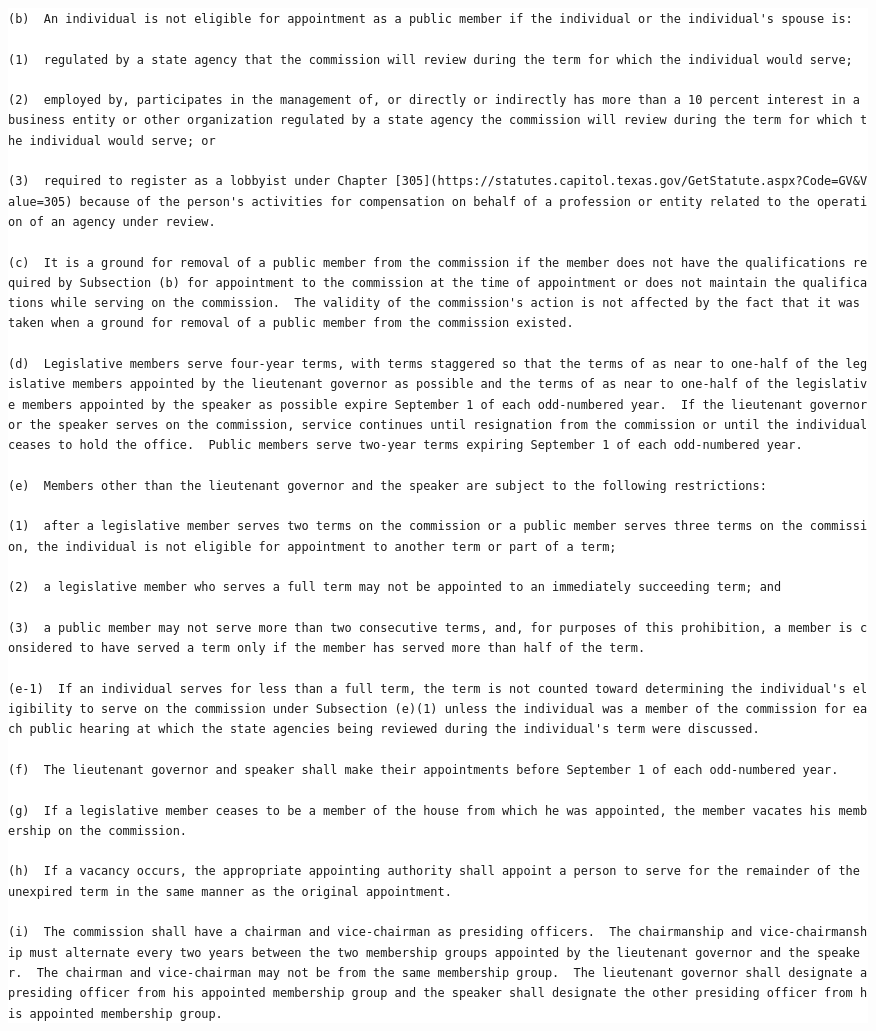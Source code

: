     (b)  An individual is not eligible for appointment as a public member if the individual or the individual's spouse is:
    
    (1)  regulated by a state agency that the commission will review during the term for which the individual would serve;
    
    (2)  employed by, participates in the management of, or directly or indirectly has more than a 10 percent interest in a business entity or other organization regulated by a state agency the commission will review during the term for which the individual would serve; or
    
    (3)  required to register as a lobbyist under Chapter [305](https://statutes.capitol.texas.gov/GetStatute.aspx?Code=GV&Value=305) because of the person's activities for compensation on behalf of a profession or entity related to the operation of an agency under review.
    
    (c)  It is a ground for removal of a public member from the commission if the member does not have the qualifications required by Subsection (b) for appointment to the commission at the time of appointment or does not maintain the qualifications while serving on the commission.  The validity of the commission's action is not affected by the fact that it was taken when a ground for removal of a public member from the commission existed.
    
    (d)  Legislative members serve four-year terms, with terms staggered so that the terms of as near to one-half of the legislative members appointed by the lieutenant governor as possible and the terms of as near to one-half of the legislative members appointed by the speaker as possible expire September 1 of each odd-numbered year.  If the lieutenant governor or the speaker serves on the commission, service continues until resignation from the commission or until the individual ceases to hold the office.  Public members serve two-year terms expiring September 1 of each odd-numbered year.
    
    (e)  Members other than the lieutenant governor and the speaker are subject to the following restrictions:
    
    (1)  after a legislative member serves two terms on the commission or a public member serves three terms on the commission, the individual is not eligible for appointment to another term or part of a term;
    
    (2)  a legislative member who serves a full term may not be appointed to an immediately succeeding term; and
    
    (3)  a public member may not serve more than two consecutive terms, and, for purposes of this prohibition, a member is considered to have served a term only if the member has served more than half of the term.
    
    (e-1)  If an individual serves for less than a full term, the term is not counted toward determining the individual's eligibility to serve on the commission under Subsection (e)(1) unless the individual was a member of the commission for each public hearing at which the state agencies being reviewed during the individual's term were discussed.
    
    (f)  The lieutenant governor and speaker shall make their appointments before September 1 of each odd-numbered year.
    
    (g)  If a legislative member ceases to be a member of the house from which he was appointed, the member vacates his membership on the commission.
    
    (h)  If a vacancy occurs, the appropriate appointing authority shall appoint a person to serve for the remainder of the unexpired term in the same manner as the original appointment.
    
    (i)  The commission shall have a chairman and vice-chairman as presiding officers.  The chairmanship and vice-chairmanship must alternate every two years between the two membership groups appointed by the lieutenant governor and the speaker.  The chairman and vice-chairman may not be from the same membership group.  The lieutenant governor shall designate a presiding officer from his appointed membership group and the speaker shall designate the other presiding officer from his appointed membership group.
    
